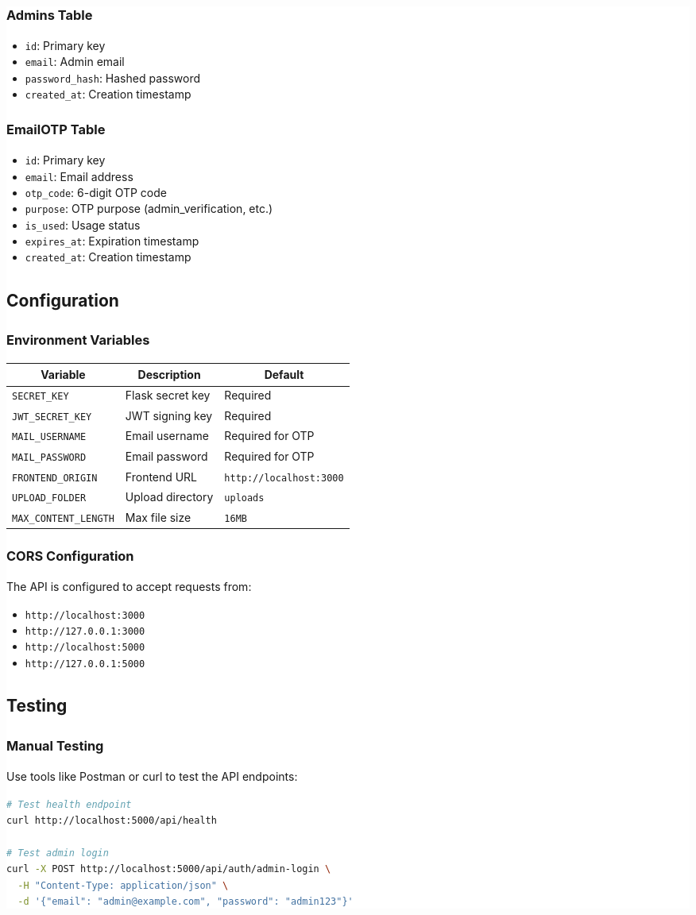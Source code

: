 ### Admins Table
- `id`: Primary key
- `email`: Admin email
- `password_hash`: Hashed password
- `created_at`: Creation timestamp

### EmailOTP Table
- `id`: Primary key
- `email`: Email address
- `otp_code`: 6-digit OTP code
- `purpose`: OTP purpose (admin_verification, etc.)
- `is_used`: Usage status
- `expires_at`: Expiration timestamp
- `created_at`: Creation timestamp

## Configuration

### Environment Variables

| Variable | Description | Default |
|----------|-------------|---------|
| `SECRET_KEY` | Flask secret key | Required |
| `JWT_SECRET_KEY` | JWT signing key | Required |
| `MAIL_USERNAME` | Email username | Required for OTP |
| `MAIL_PASSWORD` | Email password | Required for OTP |
| `FRONTEND_ORIGIN` | Frontend URL | `http://localhost:3000` |
| `UPLOAD_FOLDER` | Upload directory | `uploads` |
| `MAX_CONTENT_LENGTH` | Max file size | `16MB` |

### CORS Configuration
The API is configured to accept requests from:
- `http://localhost:3000`
- `http://127.0.0.1:3000`
- `http://localhost:5000`
- `http://127.0.0.1:5000`

## Testing

### Manual Testing
Use tools like Postman or curl to test the API endpoints:

```bash
# Test health endpoint
curl http://localhost:5000/api/health

# Test admin login
curl -X POST http://localhost:5000/api/auth/admin-login \
  -H "Content-Type: application/json" \
  -d '{"email": "admin@example.com", "password": "admin123"}'
```
